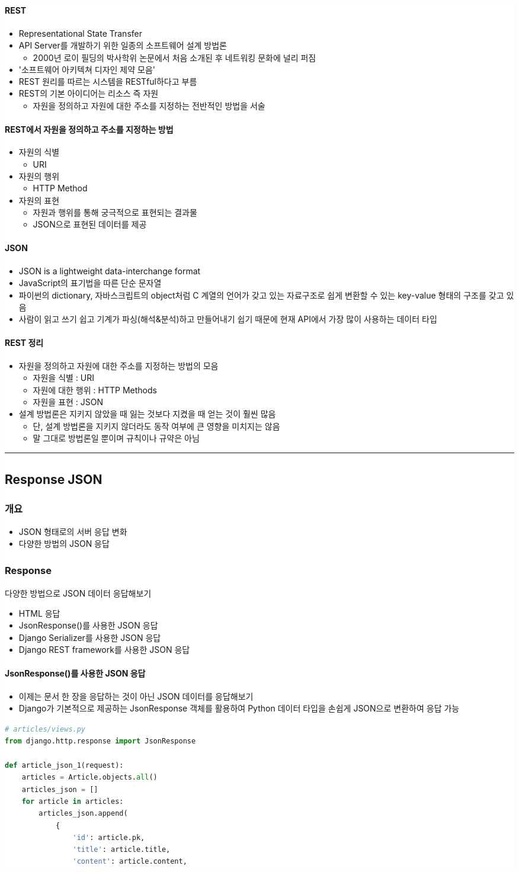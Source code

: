 #### REST
- Representational State Transfer
- API Server를 개발하기 위한 일종의 소프트웨어 설계 방법론
  - 2000년 로이 필딩의 박사학위 논문에서 처음 소개된 후 네트워킹 문화에 널리 퍼짐
- '소프트웨어 아키텍쳐 디자인 제약 모음'
- REST 원리를 따르는 시스템을 RESTful하다고 부름
- REST의 기본 아이디어는 리소스 즉 자원
  - 자원을 정의하고 자원에 대한 주소를 지정하는 전반적인 방법을 서술

#### REST에서 자원을 정의하고 주소를 지정하는 방법
- 자원의 식별
  - URI
- 자원의 행위
  - HTTP Method
- 자원의 표현
  - 자원과 행위를 통해 궁극적으로 표현되는 결과물
  - JSON으로 표현된 데이터를 제공

#### JSON
- JSON is a lightweight data-interchange format
- JavaScript의 표기법을 따른 단순 문자열
- 파이썬의 dictionary, 자바스크립트의 object처럼 C 계열의 언어가 갖고 있는 자료구조로 쉽게 변환할 수 있는 key-value 형태의 구조를 갖고 있음
- 사람이 읽고 쓰기 쉽고 기계가 파싱(해석&분석)하고 만들어내기 쉽기 때문에 현재 API에서 가장 많이 사용하는 데이터 타입

#### REST 정리
- 자원을 정의하고 자원에 대한 주소를 지정하는 방법의 모음
  - 자원을 식별 : URI
  - 자원에 대한 행위 : HTTP Methods
  - 자원을 표현 : JSON
- 설계 방법론은 지키지 않았을 때 잃는 것보다 지켰을 때 얻는 것이 훨씬 많음
  - 단, 설계 방법론을 지키지 않더라도 동작 여부에 큰 영향을 미치지는 않음
  - 말 그대로 방법론일 뿐이며 규칙이나 규약은 아님
-----------------
## Response JSON
### 개요
- JSON 형태로의 서버 응답 변화
- 다양한 방법의 JSON 응답

### Response
다양한 방법으로 JSON 데이터 응답해보기
- HTML 응답
- JsonResponse()를 사용한 JSON 응답
- Django Serializer를 사용한 JSON 응답
- Django REST framework를 사용한 JSON 응답

#### JsonResponse()를 사용한 JSON 응답
- 이제는 문서 한 장을 응답하는 것이 아닌 JSON 데이터를 응답해보기
- Django가 기본적으로 제공하는 JsonResponse 객체를 활용하여 Python 데이터 타입을 손쉽게 JSON으로 변환하여 응답 가능
```python
# articles/views.py
from django.http.response import JsonResponse

def article_json_1(request):
    articles = Article.objects.all()
    articles_json = []
    for article in articles:
        articles_json.append(
            {
                'id': article.pk,
                'title': article.title,
                'content': article.content,
```